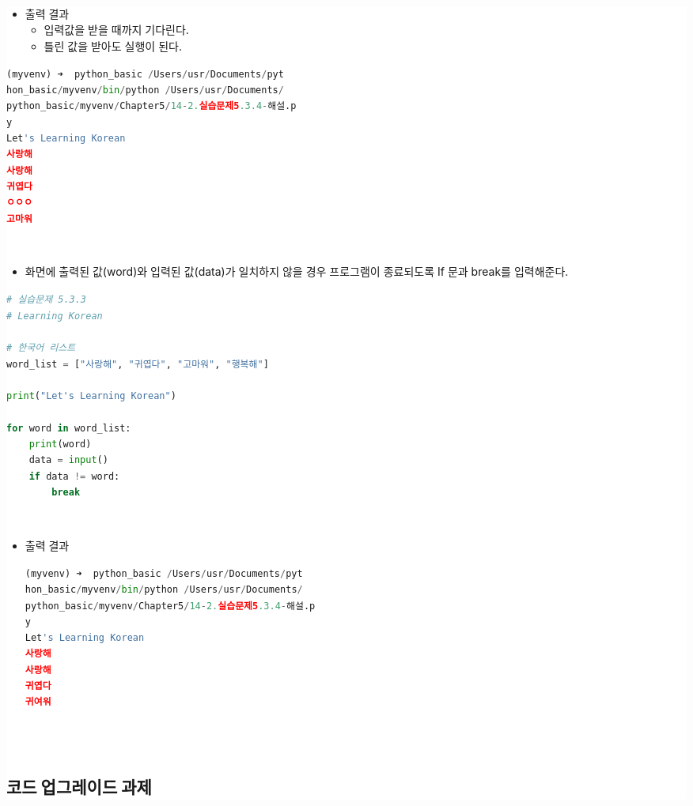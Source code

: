 - 출력 결과
    - 입력값을 받을 때까지 기다린다.
    - 틀린 값을 받아도 실행이 된다.

```python
(myvenv) ➜  python_basic /Users/usr/Documents/pyt
hon_basic/myvenv/bin/python /Users/usr/Documents/
python_basic/myvenv/Chapter5/14-2.실습문제5.3.4-해설.p
y
Let's Learning Korean
사랑해
사랑해
귀엽다
ㅇㅇㅇ
고마워
```

<br/>

- 화면에 출력된 값(word)와 입력된 값(data)가 일치하지 않을 경우 프로그램이 종료되도록 If 문과 break를 입력해준다.

```python
# 실습문제 5.3.3
# Learning Korean

# 한국어 리스트
word_list = ["사랑해", "귀엽다", "고마워", "행복해"]

print("Let's Learning Korean")

for word in word_list:
    print(word)
    data = input()
    if data != word:
        break
```

<br/>

- 출력 결과
    
    ```python
    (myvenv) ➜  python_basic /Users/usr/Documents/pyt
    hon_basic/myvenv/bin/python /Users/usr/Documents/
    python_basic/myvenv/Chapter5/14-2.실습문제5.3.4-해설.p
    y
    Let's Learning Korean
    사랑해
    사랑해
    귀엽다
    귀여워
    ```
    
<br/><br/>

## 코드 업그레이드 과제

